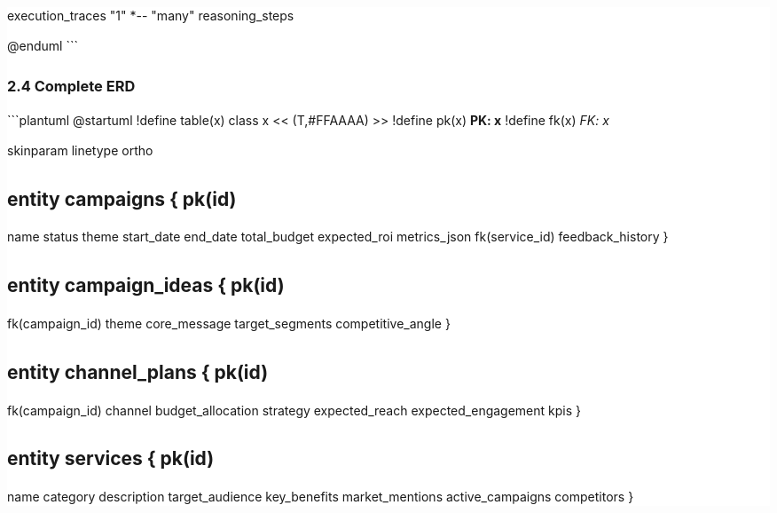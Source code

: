
execution_traces "1" *-- "many" reasoning_steps

@enduml
\`\`\`

### 2.4 Complete ERD

\`\`\`plantuml
@startuml
!define table(x) class x << (T,#FFAAAA) >>
!define pk(x) <b>PK: x</b>
!define fk(x) <i>FK: x</i>

skinparam linetype ortho

entity campaigns {
  pk(id)
  --
  name
  status
  theme
  start_date
  end_date
  total_budget
  expected_roi
  metrics_json
  fk(service_id)
  feedback_history
}

entity campaign_ideas {
  pk(id)
  --
  fk(campaign_id)
  theme
  core_message
  target_segments
  competitive_angle
}

entity channel_plans {
  pk(id)
  --
  fk(campaign_id)
  channel
  budget_allocation
  strategy
  expected_reach
  expected_engagement
  kpis
}

entity services {
  pk(id)
  --
  name
  category
  description
  target_audience
  key_benefits
  market_mentions
  active_campaigns
  competitors
}
